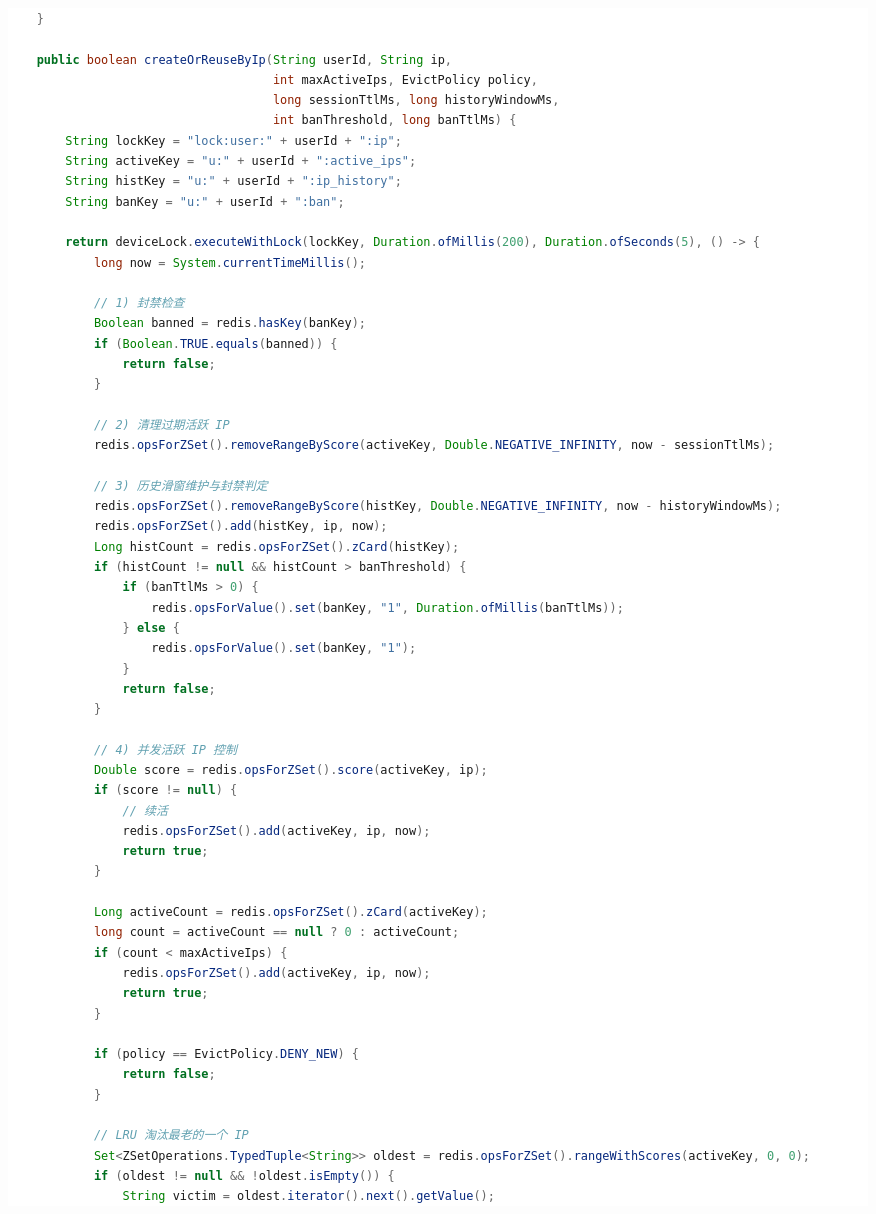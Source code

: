 ```java
    }

    public boolean createOrReuseByIp(String userId, String ip,
                                     int maxActiveIps, EvictPolicy policy,
                                     long sessionTtlMs, long historyWindowMs,
                                     int banThreshold, long banTtlMs) {
        String lockKey = "lock:user:" + userId + ":ip";
        String activeKey = "u:" + userId + ":active_ips";
        String histKey = "u:" + userId + ":ip_history";
        String banKey = "u:" + userId + ":ban";

        return deviceLock.executeWithLock(lockKey, Duration.ofMillis(200), Duration.ofSeconds(5), () -> {
            long now = System.currentTimeMillis();

            // 1) 封禁检查
            Boolean banned = redis.hasKey(banKey);
            if (Boolean.TRUE.equals(banned)) {
                return false;
            }

            // 2) 清理过期活跃 IP
            redis.opsForZSet().removeRangeByScore(activeKey, Double.NEGATIVE_INFINITY, now - sessionTtlMs);

            // 3) 历史滑窗维护与封禁判定
            redis.opsForZSet().removeRangeByScore(histKey, Double.NEGATIVE_INFINITY, now - historyWindowMs);
            redis.opsForZSet().add(histKey, ip, now);
            Long histCount = redis.opsForZSet().zCard(histKey);
            if (histCount != null && histCount > banThreshold) {
                if (banTtlMs > 0) {
                    redis.opsForValue().set(banKey, "1", Duration.ofMillis(banTtlMs));
                } else {
                    redis.opsForValue().set(banKey, "1");
                }
                return false;
            }

            // 4) 并发活跃 IP 控制
            Double score = redis.opsForZSet().score(activeKey, ip);
            if (score != null) {
                // 续活
                redis.opsForZSet().add(activeKey, ip, now);
                return true;
            }

            Long activeCount = redis.opsForZSet().zCard(activeKey);
            long count = activeCount == null ? 0 : activeCount;
            if (count < maxActiveIps) {
                redis.opsForZSet().add(activeKey, ip, now);
                return true;
            }

            if (policy == EvictPolicy.DENY_NEW) {
                return false;
            }

            // LRU 淘汰最老的一个 IP
            Set<ZSetOperations.TypedTuple<String>> oldest = redis.opsForZSet().rangeWithScores(activeKey, 0, 0);
            if (oldest != null && !oldest.isEmpty()) {
                String victim = oldest.iterator().next().getValue();
```